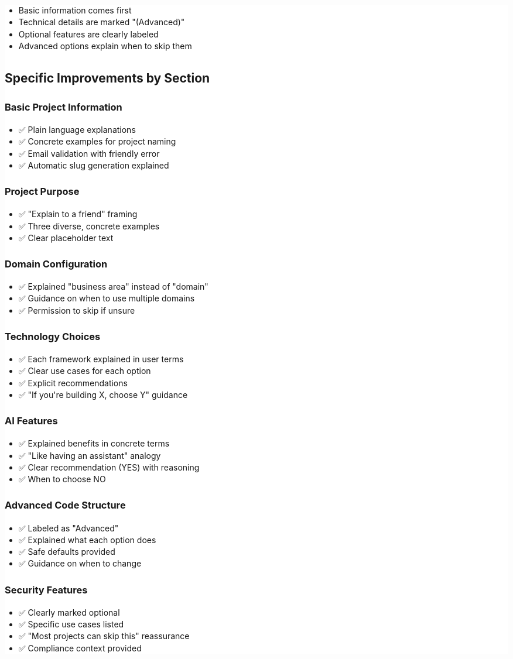 -   Basic information comes first
-   Technical details are marked "(Advanced)"
-   Optional features are clearly labeled
-   Advanced options explain when to skip them

## Specific Improvements by Section

### Basic Project Information

-   ✅ Plain language explanations
-   ✅ Concrete examples for project naming
-   ✅ Email validation with friendly error
-   ✅ Automatic slug generation explained

### Project Purpose

-   ✅ "Explain to a friend" framing
-   ✅ Three diverse, concrete examples
-   ✅ Clear placeholder text

### Domain Configuration

-   ✅ Explained "business area" instead of "domain"
-   ✅ Guidance on when to use multiple domains
-   ✅ Permission to skip if unsure

### Technology Choices

-   ✅ Each framework explained in user terms
-   ✅ Clear use cases for each option
-   ✅ Explicit recommendations
-   ✅ "If you're building X, choose Y" guidance

### AI Features

-   ✅ Explained benefits in concrete terms
-   ✅ "Like having an assistant" analogy
-   ✅ Clear recommendation (YES) with reasoning
-   ✅ When to choose NO

### Advanced Code Structure

-   ✅ Labeled as "Advanced"
-   ✅ Explained what each option does
-   ✅ Safe defaults provided
-   ✅ Guidance on when to change

### Security Features

-   ✅ Clearly marked optional
-   ✅ Specific use cases listed
-   ✅ "Most projects can skip this" reassurance
-   ✅ Compliance context provided
